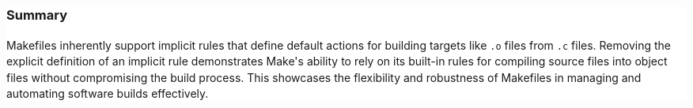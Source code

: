 

### Summary

Makefiles inherently support implicit rules that define default actions for building targets like `.o` files from `.c` files. Removing the explicit definition of an implicit rule demonstrates Make's ability to rely on its built-in rules for compiling source files into object files without compromising the build process. This showcases the flexibility and robustness of Makefiles in managing and automating software builds effectively.
